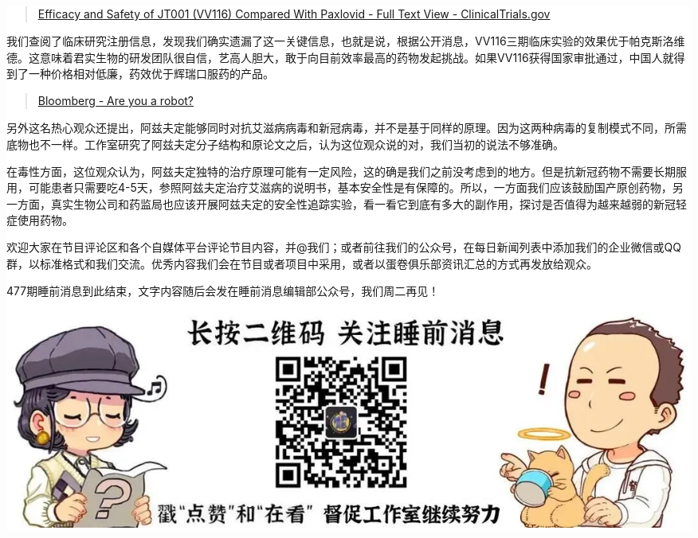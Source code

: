 


> [Efficacy and Safety of JT001 (VV116) Compared With Paxlovid - Full Text View - ClinicalTrials.gov](https://clinicaltrials.gov/ct2/show/NCT05341609)




我们查阅了临床研究注册信息，发现我们确实遗漏了这一关键信息，也就是说，根据公开消息，VV116三期临床实验的效果优于帕克斯洛维德。这意味着君实生物的研发团队很自信，艺高人胆大，敢于向目前效率最高的药物发起挑战。如果VV116获得国家审批通过，中国人就得到了一种价格相对低廉，药效优于辉瑞口服药的产品。


> [Bloomberg - Are you a robot?](https://www.bloomberg.com/press-releases/2022-05-25/vv116-versus-paxlovid-phase-iii-registrational-trial-for-early-treatment-of-mild-to-moderate-covid-19-in-high-risk-patients)






另外这名热心观众还提出，阿兹夫定能够同时对抗艾滋病病毒和新冠病毒，并不是基于同样的原理。因为这两种病毒的复制模式不同，所需底物也不一样。工作室研究了阿兹夫定分子结构和原论文之后，认为这位观众说的对，我们当初的说法不够准确。





在毒性方面，这位观众认为，阿兹夫定独特的治疗原理可能有一定风险，这的确是我们之前没考虑到的地方。但是抗新冠药物不需要长期服用，可能患者只需要吃4-5天，参照阿兹夫定治疗艾滋病的说明书，基本安全性是有保障的。所以，一方面我们应该鼓励国产原创药物，另一方面，真实生物公司和药监局也应该开展阿兹夫定的安全性追踪实验，看一看它到底有多大的副作用，探讨是否值得为越来越弱的新冠轻症使用药物。





欢迎大家在节目评论区和各个自媒体平台评论节目内容，并@我们；或者前往我们的公众号，在每日新闻列表中添加我们的企业微信或QQ群，以标准格式和我们交流。优秀内容我们会在节目或者项目中采用，或者以蛋卷俱乐部资讯汇总的方式再发放给观众。





477期睡前消息到此结束，文字内容随后会发在睡前消息编辑部公众号，我们周二再见！







![](/images/btnews/btnews/0401_0500/0477/d1fc5069-9f25-4f28-9d3e-56212e0346c2.webp)

